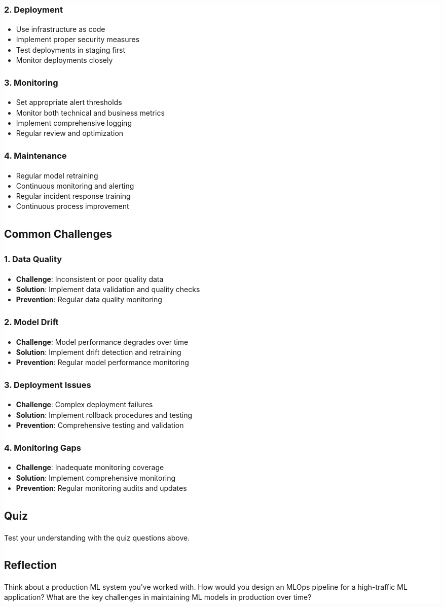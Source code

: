 ### 2. Deployment
- Use infrastructure as code
- Implement proper security measures
- Test deployments in staging first
- Monitor deployments closely

### 3. Monitoring
- Set appropriate alert thresholds
- Monitor both technical and business metrics
- Implement comprehensive logging
- Regular review and optimization

### 4. Maintenance
- Regular model retraining
- Continuous monitoring and alerting
- Regular incident response training
- Continuous process improvement

## Common Challenges

### 1. Data Quality
- **Challenge**: Inconsistent or poor quality data
- **Solution**: Implement data validation and quality checks
- **Prevention**: Regular data quality monitoring

### 2. Model Drift
- **Challenge**: Model performance degrades over time
- **Solution**: Implement drift detection and retraining
- **Prevention**: Regular model performance monitoring

### 3. Deployment Issues
- **Challenge**: Complex deployment failures
- **Solution**: Implement rollback procedures and testing
- **Prevention**: Comprehensive testing and validation

### 4. Monitoring Gaps
- **Challenge**: Inadequate monitoring coverage
- **Solution**: Implement comprehensive monitoring
- **Prevention**: Regular monitoring audits and updates

## Quiz
Test your understanding with the quiz questions above.

## Reflection
Think about a production ML system you've worked with. How would you design an MLOps pipeline for a high-traffic ML application? What are the key challenges in maintaining ML models in production over time?
